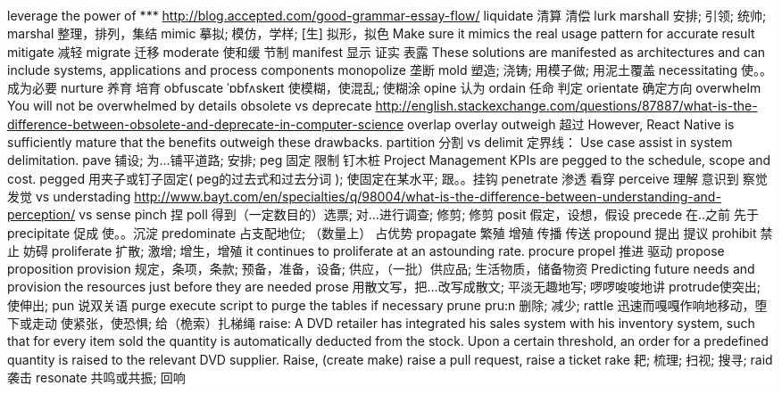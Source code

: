 leverage the power of *** http://blog.accepted.com/good-grammar-essay-flow/
liquidate 清算 清偿
lurk
marshall 安排; 引领; 统帅;
marshal 整理，排列，集结
mimic 摹拟; 模仿，学样; [生] 拟形，拟色  Make sure it mimics the real usage pattern for accurate result
mitigate 减轻 migrate 迁移
moderate 使和缓 节制
manifest 显示 证实 表露
These solutions are manifested as architectures and can include systems, applications and process components
monopolize 垄断
mold 塑造; 浇铸; 用模子做; 用泥土覆盖
necessitating 使。。成为必要
nurture 养育 培育
obfuscate ˈɒbfʌskeɪt 使模糊，使混乱; 使糊涂
opine 认为
ordain 任命 判定
orientate 确定方向
overwhelm You will not be overwhelmed by details
obsolete vs deprecate http://english.stackexchange.com/questions/87887/what-is-the-difference-between-obsolete-and-deprecate-in-computer-science
overlap overlay
outweigh 超过 However, React Native is sufficiently mature that the benefits outweigh these drawbacks.
partition 分割 vs delimit 定界线：
Use case assist in system delimitation.
pave 铺设; 为…铺平道路; 安排;
peg 固定 限制 钉木桩  Project Management KPIs are pegged to the schedule, scope and cost.
pegged 用夹子或钉子固定( peg的过去式和过去分词 ); 使固定在某水平; 跟。。挂钩
penetrate 渗透 看穿
perceive 理解 意识到 察觉 发觉
vs understading http://www.bayt.com/en/specialties/q/98004/what-is-the-difference-between-understanding-and-perception/
vs sense
pinch 捏
poll 得到（一定数目的）选票; 对…进行调查; 修剪; 修剪
posit 假定，设想，假设
precede 在..之前 先于
precipitate 促成 使。。沉淀
predominate 占支配地位; （数量上） 占优势
propagate 繁殖 增殖 传播 传送
propound  提出 提议
prohibit 禁止 妨碍
proliferate 扩散; 激增; 增生，增殖 it continues to proliferate at an astounding rate.
procure
propel 推进 驱动
propose proposition
provision 规定，条项，条款; 预备，准备，设备; 供应，（一批）供应品; 生活物质，储备物资 Predicting future needs and provision the resources just before they are needed
prose 用散文写，把…改写成散文; 平淡无趣地写; 啰啰唆唆地讲
protrude使突出; 使伸出;
pun 说双关语
purge execute script to purge the tables if necessary
prune pru:n 删除; 减少;
rattle 迅速而嘎嘎作响地移动，堕下或走动 使紧张，使恐惧; 给（桅索）扎梯绳
raise: 
A DVD retailer has integrated his sales system with his inventory system, such that for every item sold the quantity is automatically deducted from the stock. Upon a certain threshold, an order for a predefined quantity is raised to the relevant DVD supplier.
	Raise, (create make) raise a pull request, raise a ticket
rake 耙; 梳理; 扫视; 搜寻;
raid 袭击
resonate 共鸣或共振; 回响